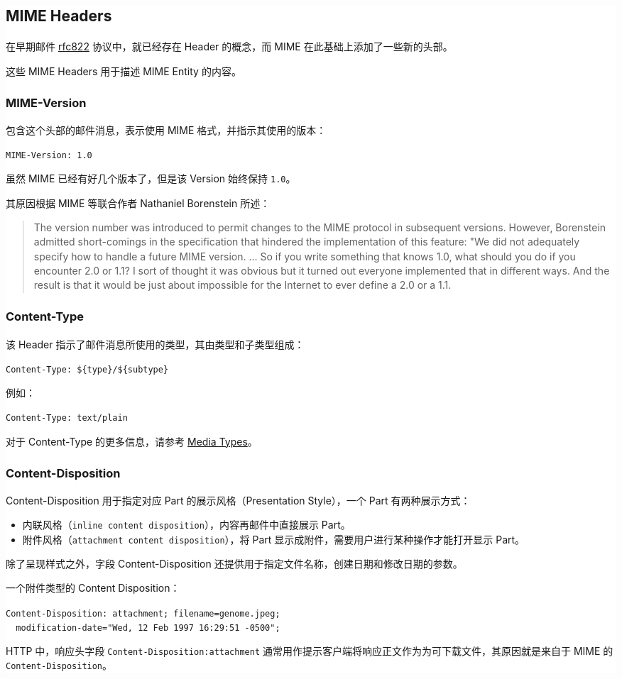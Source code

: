 ## MIME Headers

在早期邮件 [rfc822](https://datatracker.ietf.org/doc/html/rfc822) 协议中，就已经存在 Header 的概念，而 MIME 在此基础上添加了一些新的头部。

这些 MIME Headers 用于描述 MIME Entity 的内容。

### MIME-Version

包含这个头部的邮件消息，表示使用 MIME 格式，并指示其使用的版本：

```mime
MIME-Version: 1.0
```

虽然 MIME 已经有好几个版本了，但是该 Version 始终保持 `1.0`。

其原因根据 MIME 等联合作者 Nathaniel Borenstein 所述：

> The version number was introduced to permit changes to the MIME protocol in subsequent versions. However, Borenstein admitted short-comings in the specification that hindered the implementation of this feature: "We did not adequately specify how to handle a future MIME version. ... So if you write something that knows 1.0, what should you do if you encounter 2.0 or 1.1? I sort of thought it was obvious but it turned out everyone implemented that in different ways. And the result is that it would be just about impossible for the Internet to ever define a 2.0 or a 1.1.

### Content-Type

该 Header 指示了邮件消息所使用的类型，其由类型和子类型组成：

```mime
Content-Type: ${type}/${subtype}
```

例如：

```mime
Content-Type: text/plain
```

对于 Content-Type 的更多信息，请参考 [Media Types](#media-types)。

### Content-Disposition

Content-Disposition 用于指定对应 Part 的展示风格（Presentation Style），一个 Part 有两种展示方式：

- 内联风格（`inline content disposition`），内容再邮件中直接展示 Part。
- 附件风格（`attachment content disposition`），将 Part 显示成附件，需要用户进行某种操作才能打开显示 Part。

除了呈现样式之外，字段 Content-Disposition 还提供用于指定文件名称，创建日期和修改日期的参数。

一个附件类型的 Content Disposition：

```mime
Content-Disposition: attachment; filename=genome.jpeg;
  modification-date="Wed, 12 Feb 1997 16:29:51 -0500";
```

HTTP 中，响应头字段 `Content-Disposition:attachment` 通常用作提示客户端将响应正文作为为可下载文件，其原因就是来自于 MIME 的 `Content-Disposition`。
